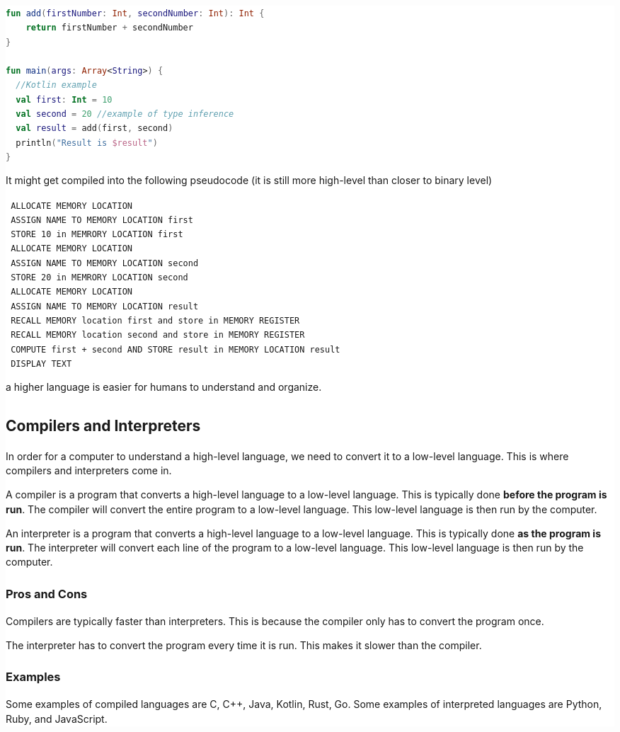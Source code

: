 

```kotlin
fun add(firstNumber: Int, secondNumber: Int): Int {
    return firstNumber + secondNumber
}

fun main(args: Array<String>) {
  //Kotlin example
  val first: Int = 10
  val second = 20 //example of type inference
  val result = add(first, second)
  println("Result is $result")
}
```

It might get compiled into the following pseudocode (it is still more high-level than closer to binary level)
``` 
 ALLOCATE MEMORY LOCATION
 ASSIGN NAME TO MEMORY LOCATION first
 STORE 10 in MEMRORY LOCATION first
 ALLOCATE MEMORY LOCATION
 ASSIGN NAME TO MEMORY LOCATION second
 STORE 20 in MEMRORY LOCATION second
 ALLOCATE MEMORY LOCATION
 ASSIGN NAME TO MEMORY LOCATION result
 RECALL MEMORY location first and store in MEMORY REGISTER
 RECALL MEMORY location second and store in MEMORY REGISTER
 COMPUTE first + second AND STORE result in MEMORY LOCATION result
 DISPLAY TEXT 
```

a higher language is easier for humans to understand and organize.

## Compilers and Interpreters
In order for a computer to understand a high-level language, we need to convert it to a low-level language. This is where compilers and interpreters come in. 

A compiler is a program that converts a high-level language to a low-level language. This is typically done **before the program is run**. The compiler will convert the entire program to a low-level language. This low-level language is then run by the computer.

An interpreter is a program that converts a high-level language to a low-level language. This is typically done **as the program is run**. The interpreter will convert each line of the program to a low-level language. This low-level language is then run by the computer.

### Pros and Cons
Compilers are typically faster than interpreters. This is because the compiler only has to convert the program once.

The interpreter has to convert the program every time it is run. This makes it slower than the compiler.

### Examples
Some examples of compiled languages are C, C++, Java, Kotlin, Rust, Go. Some examples of interpreted languages are Python, Ruby, and JavaScript.
